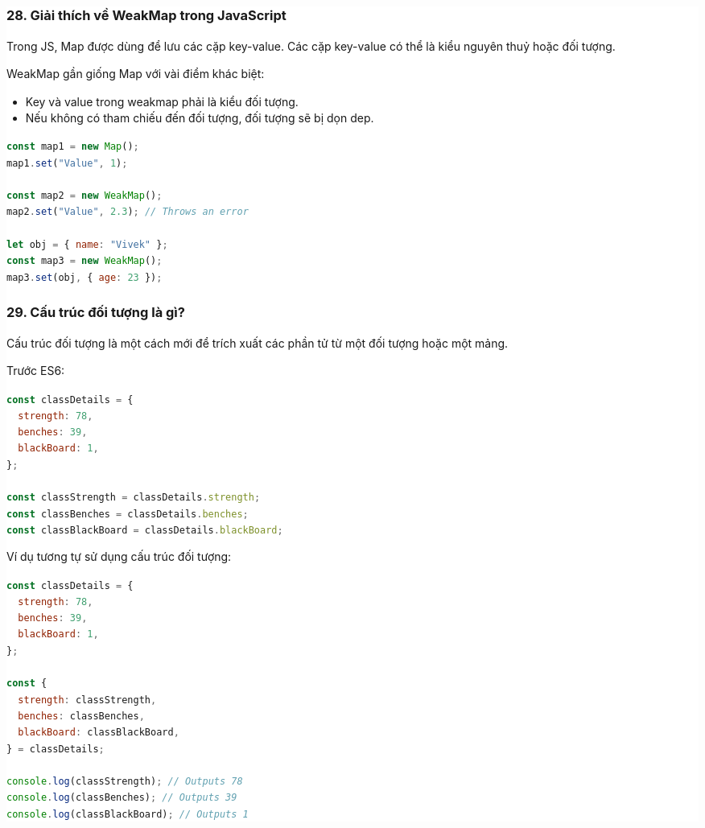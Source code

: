 ### 28. Giải thích về WeakMap trong JavaScript

Trong JS, Map được dùng để lưu các cặp key-value. Các cặp key-value có thể là kiểu nguyên thuỷ hoặc đối tượng.

WeakMap gần giống Map với vài điểm khác biệt:

- Key và value trong weakmap phải là kiểu đối tượng.
- Nếu không có tham chiếu đến đối tượng, đối tượng sẽ bị dọn dep.

```js
const map1 = new Map();
map1.set("Value", 1);

const map2 = new WeakMap();
map2.set("Value", 2.3); // Throws an error

let obj = { name: "Vivek" };
const map3 = new WeakMap();
map3.set(obj, { age: 23 });
```

### 29. Cấu trúc đối tượng là gì?

Cấu trúc đối tượng là một cách mới để trích xuất các phần tử từ một đối tượng hoặc một mảng.

Trước ES6:

```js
const classDetails = {
  strength: 78,
  benches: 39,
  blackBoard: 1,
};

const classStrength = classDetails.strength;
const classBenches = classDetails.benches;
const classBlackBoard = classDetails.blackBoard;
```

Ví dụ tương tự sử dụng cấu trúc đối tượng:

```js
const classDetails = {
  strength: 78,
  benches: 39,
  blackBoard: 1,
};

const {
  strength: classStrength,
  benches: classBenches,
  blackBoard: classBlackBoard,
} = classDetails;

console.log(classStrength); // Outputs 78
console.log(classBenches); // Outputs 39
console.log(classBlackBoard); // Outputs 1
```
